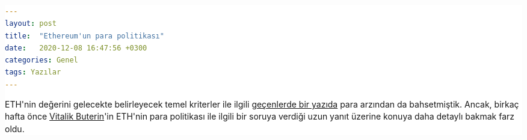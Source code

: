 ```yaml
---
layout: post
title:  "Ethereum'un para politikası"
date:   2020-12-08 16:47:56 +0300
categories: Genel
tags: Yazılar
---
```


ETH'nin değerini gelecekte belirleyecek temel kriterler ile ilgili [geçenlerde bir yazıda](https://turansert.com/genel/2020/08/06/gelecekte-eth-nin-degerini-neler-etkileyecek.html) para arzından da bahsetmiştik. Ancak, birkaç hafta önce [Vitalik Buterin](https://twitter.com/VitalikButerin)'in ETH'nin para politikası ile ilgili bir soruya verdiği uzun yanıt üzerine konuya daha detaylı bakmak farz oldu. 

<a href="https://twitter.com/VitalikButerin/status/1329297577439760384">